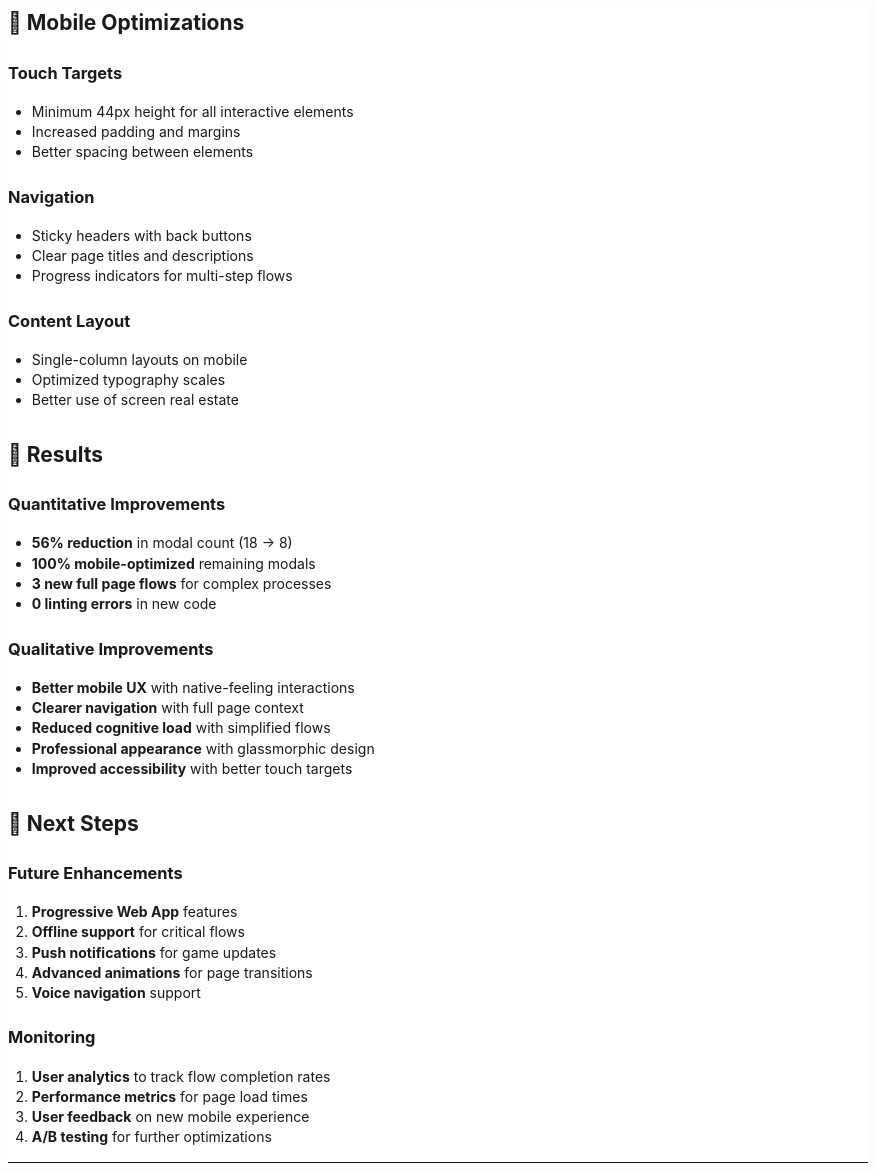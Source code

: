 ## 📱 **Mobile Optimizations**

### **Touch Targets**
- Minimum 44px height for all interactive elements
- Increased padding and margins
- Better spacing between elements

### **Navigation**
- Sticky headers with back buttons
- Clear page titles and descriptions
- Progress indicators for multi-step flows

### **Content Layout**
- Single-column layouts on mobile
- Optimized typography scales
- Better use of screen real estate

## 🎉 **Results**

### **Quantitative Improvements**
- **56% reduction** in modal count (18 → 8)
- **100% mobile-optimized** remaining modals
- **3 new full page flows** for complex processes
- **0 linting errors** in new code

### **Qualitative Improvements**
- **Better mobile UX** with native-feeling interactions
- **Clearer navigation** with full page context
- **Reduced cognitive load** with simplified flows
- **Professional appearance** with glassmorphic design
- **Improved accessibility** with better touch targets

## 🚀 **Next Steps**

### **Future Enhancements**
1. **Progressive Web App** features
2. **Offline support** for critical flows
3. **Push notifications** for game updates
4. **Advanced animations** for page transitions
5. **Voice navigation** support

### **Monitoring**
1. **User analytics** to track flow completion rates
2. **Performance metrics** for page load times
3. **User feedback** on new mobile experience
4. **A/B testing** for further optimizations

---